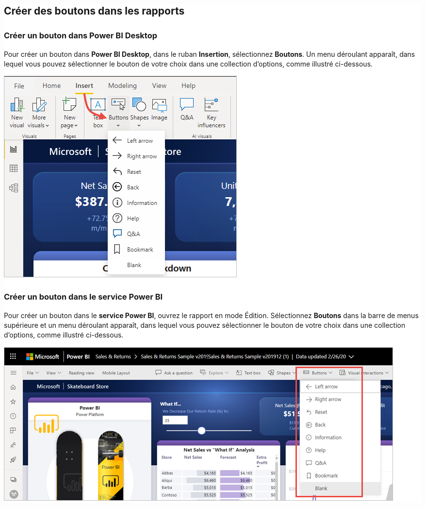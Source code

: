 ## <a name="create-buttons-in-reports"></a>Créer des boutons dans les rapports

### <a name="create-a-button-in-power-bi-desktop"></a>Créer un bouton dans Power BI Desktop

Pour créer un bouton dans **Power BI Desktop**, dans le ruban **Insertion**, sélectionnez **Boutons**. Un menu déroulant apparaît, dans lequel vous pouvez sélectionner le bouton de votre choix dans une collection d’options, comme illustré ci-dessous. 

![Ajouter une commande de bouton dans Power BI Desktop](media/desktop-buttons/power-bi-button-dropdown.png)

### <a name="create-a-button-in-the-power-bi-service"></a>Créer un bouton dans le service Power BI

Pour créer un bouton dans le **service Power BI**, ouvrez le rapport en mode Édition. Sélectionnez **Boutons** dans la barre de menus supérieure et un menu déroulant apparaît, dans lequel vous pouvez sélectionner le bouton de votre choix dans une collection d’options, comme illustré ci-dessous. 

![Ajouter un contrôle de bouton dans le service Power BI](media/desktop-buttons/power-bi-button-service-dropdown.png)
